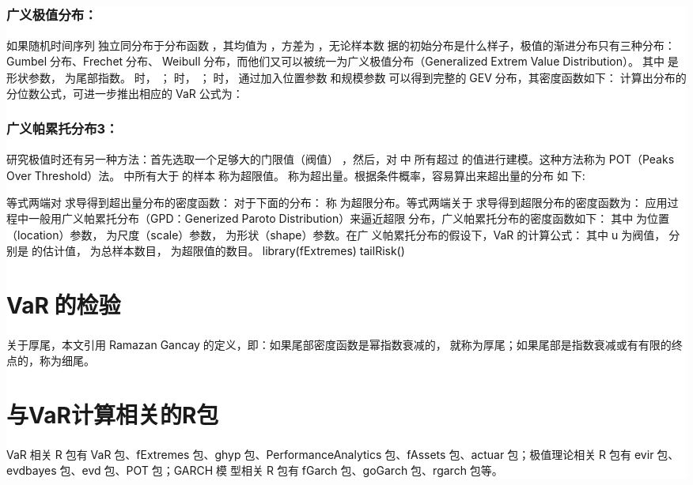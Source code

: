 ### 广义极值分布：
如果随机时间序列 独立同分布于分布函数 ，其均值为 ，方差为 ，无论样本数
据的初始分布是什么样子，极值的渐进分布只有三种分布：Gumbel 分布、Frechet 分布、
Weibull 分布，而他们又可以被统一为广义极值分布（Generalized Extrem Value Distribution）。
其中 是形状参数， 为尾部指数。
时， ； 时， ； 时，
通过加入位置参数 和规模参数 可以得到完整的 GEV 分布，其密度函数如下：
计算出分布的分位数公式，可进一步推出相应的 VaR 公式为：

### 广义帕累托分布3：
研究极值时还有另一种方法：首先选取一个足够大的门限值（阀值） ，然后，对 中
所有超过 的值进行建模。这种方法称为 POT（Peaks Over Threshold）法。 中所有大于
的样本 称为超限值。 称为超出量。根据条件概率，容易算出来超出量的分布 如
下:
 

等式两端对 求导得到超出量分布的密度函数：
对于下面的分布：
称 为超限分布。等式两端关于 求导得到超限分布的密度函数为：
应用过程中一般用广义帕累托分布（GPD：Generized Paroto Distribution）来逼近超限
分布，广义帕累托分布的密度函数如下：
其中 为位置（location）参数， 为尺度（scale）参数， 为形状（shape）参数。在广
义帕累托分布的假设下，VaR 的计算公式：
其中 u 为阀值， 分别是 的估计值， 为总样本数目， 为超限值的数目。
library(fExtremes)
tailRisk()

# VaR 的检验

关于厚尾，本文引用 Ramazan Gancay 的定义，即：如果尾部密度函数是幂指数衰减的，
就称为厚尾；如果尾部是指数衰减或有有限的终点的，称为细尾。

# 与VaR计算相关的R包

VaR 相关 R 包有 VaR 包、fExtremes 包、ghyp 包、PerformanceAnalytics 包、fAssets
包、actuar 包；极值理论相关 R 包有 evir 包、evdbayes 包、evd 包、POT 包；GARCH 模
型相关 R 包有 fGarch 包、goGarch 包、rgarch 包等。
